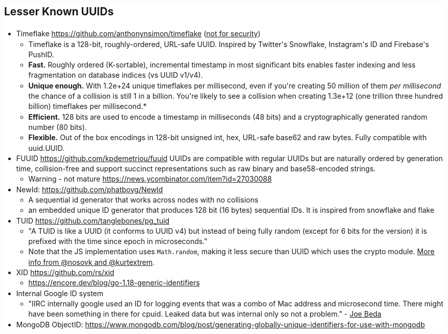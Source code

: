 


## Lesser Known UUIDs

- Timeflake https://github.com/anthonynsimon/timeflake ([not for security](https://news.ycombinator.com/item?id=25872009))
  -  Timeflake is a 128-bit, roughly-ordered, URL-safe UUID. Inspired by Twitter's Snowflake, Instagram's ID and Firebase's PushID.
  - **Fast.** Roughly ordered (K-sortable), incremental timestamp in most significant bits enables faster indexing and less fragmentation on database indices (vs UUID v1/v4).
  - **Unique enough.** With 1.2e+24 unique timeflakes per millisecond, even if you're creating 50 million of them *per millisecond* the chance of a collision is still 1 in a billion. You're likely to see a collision when creating 1.3e+12 (one trillion three hundred billion) timeflakes per millisecond.*
  - **Efficient.** 128 bits are used to encode a timestamp in milliseconds (48 bits) and a cryptographically generated random number (80 bits).
  - **Flexible.** Out of the box encodings in 128-bit unsigned int, hex, URL-safe base62 and raw bytes. Fully compatible with uuid.UUID.
- FUUID https://github.com/kpdemetriou/fuuid UUIDs are compatible with regular UUIDs but are naturally ordered by generation time, collision-free and support succinct representations such as raw binary and base58-encoded strings.
  - Warning - not mature https://news.ycombinator.com/item?id=27030088
- NewId: https://github.com/phatboyg/NewId
	- A sequential id generator that works across nodes with no collisions
	- an embedded unique ID generator that produces 128 bit (16 bytes) sequential IDs. It is inspired from snowflake and flake
- TUID https://github.com/tanglebones/pg_tuid 
  - "A TUID is like a UUID (it conforms to UUID v4) but instead of being fully random (except for 6 bits for the version) it is prefixed with the time since epoch in microseconds."
  - Note that the JS implementation uses `Math.random`, making it less secure than UUID which uses the crypto module. [More info from @nosovk and @kurtextrem]([url](https://github.com/sw-yx/brain/pull/36)).
- XID https://github.com/rs/xid
  - https://encore.dev/blog/go-1.18-generic-identifiers
- Internal Google ID system
	- "IIRC internally google used an ID for logging events that was a combo of Mac address and microsecond time. There might have been something in there for cpuid. Leaked data but was internal only so not a problem." - [Joe Beda](https://twitter.com/jbeda/status/1563729743224373249?s=20&t=1EW4Du5AJ9aLBzE7C1vNng)
- MongoDB ObjectID: https://www.mongodb.com/blog/post/generating-globally-unique-identifiers-for-use-with-mongodb
   

